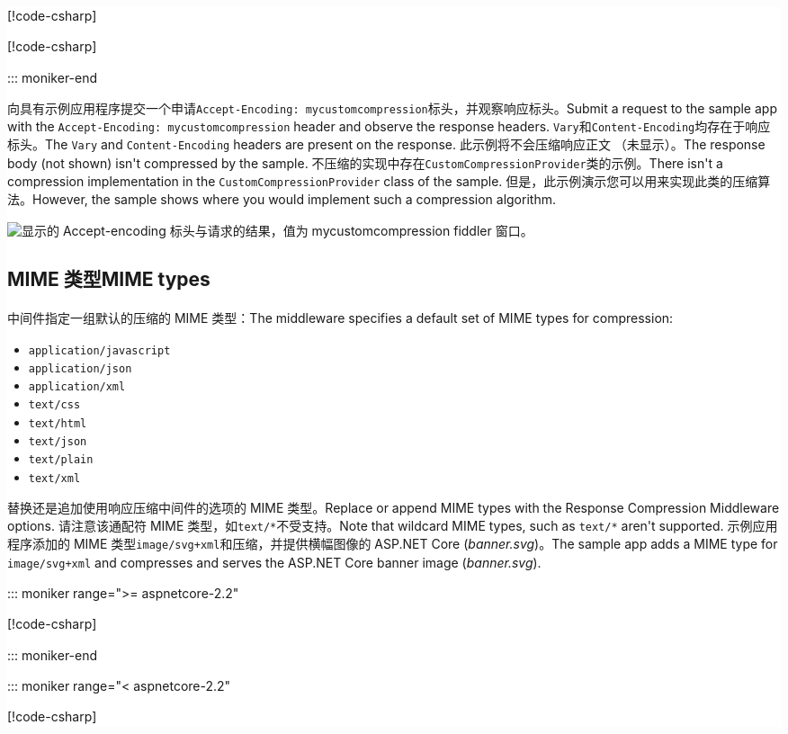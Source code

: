 [!code-csharp[](response-compression/samples/1.x/Startup.cs?name=snippet2&highlight=6)]

[!code-csharp[](response-compression/samples/1.x/CustomCompressionProvider.cs?name=snippet1)]

::: moniker-end

<span data-ttu-id="ab086-260">向具有示例应用程序提交一个申请`Accept-Encoding: mycustomcompression`标头，并观察响应标头。</span><span class="sxs-lookup"><span data-stu-id="ab086-260">Submit a request to the sample app with the `Accept-Encoding: mycustomcompression` header and observe the response headers.</span></span> <span data-ttu-id="ab086-261">`Vary`和`Content-Encoding`均存在于响应标头。</span><span class="sxs-lookup"><span data-stu-id="ab086-261">The `Vary` and `Content-Encoding` headers are present on the response.</span></span> <span data-ttu-id="ab086-262">此示例将不会压缩响应正文 （未显示）。</span><span class="sxs-lookup"><span data-stu-id="ab086-262">The response body (not shown) isn't compressed by the sample.</span></span> <span data-ttu-id="ab086-263">不压缩的实现中存在`CustomCompressionProvider`类的示例。</span><span class="sxs-lookup"><span data-stu-id="ab086-263">There isn't a compression implementation in the `CustomCompressionProvider` class of the sample.</span></span> <span data-ttu-id="ab086-264">但是，此示例演示您可以用来实现此类的压缩算法。</span><span class="sxs-lookup"><span data-stu-id="ab086-264">However, the sample shows where you would implement such a compression algorithm.</span></span>

![显示的 Accept-encoding 标头与请求的结果，值为 mycustomcompression fiddler 窗口。](response-compression/_static/request-custom-compression.png)

## <a name="mime-types"></a><span data-ttu-id="ab086-267">MIME 类型</span><span class="sxs-lookup"><span data-stu-id="ab086-267">MIME types</span></span>

<span data-ttu-id="ab086-268">中间件指定一组默认的压缩的 MIME 类型：</span><span class="sxs-lookup"><span data-stu-id="ab086-268">The middleware specifies a default set of MIME types for compression:</span></span>

* `application/javascript`
* `application/json`
* `application/xml`
* `text/css`
* `text/html`
* `text/json`
* `text/plain`
* `text/xml`

<span data-ttu-id="ab086-269">替换还是追加使用响应压缩中间件的选项的 MIME 类型。</span><span class="sxs-lookup"><span data-stu-id="ab086-269">Replace or append MIME types with the Response Compression Middleware options.</span></span> <span data-ttu-id="ab086-270">请注意该通配符 MIME 类型，如`text/*`不受支持。</span><span class="sxs-lookup"><span data-stu-id="ab086-270">Note that wildcard MIME types, such as `text/*` aren't supported.</span></span> <span data-ttu-id="ab086-271">示例应用程序添加的 MIME 类型`image/svg+xml`和压缩，并提供横幅图像的 ASP.NET Core (*banner.svg*)。</span><span class="sxs-lookup"><span data-stu-id="ab086-271">The sample app adds a MIME type for `image/svg+xml` and compresses and serves the ASP.NET Core banner image (*banner.svg*).</span></span>

::: moniker range=">= aspnetcore-2.2"

[!code-csharp[](response-compression/samples/2.x/Startup.cs?name=snippet1&highlight=8-10)]

::: moniker-end

::: moniker range="< aspnetcore-2.2"

[!code-csharp[](response-compression/samples/1.x/Startup.cs?name=snippet2&highlight=7-9)]
